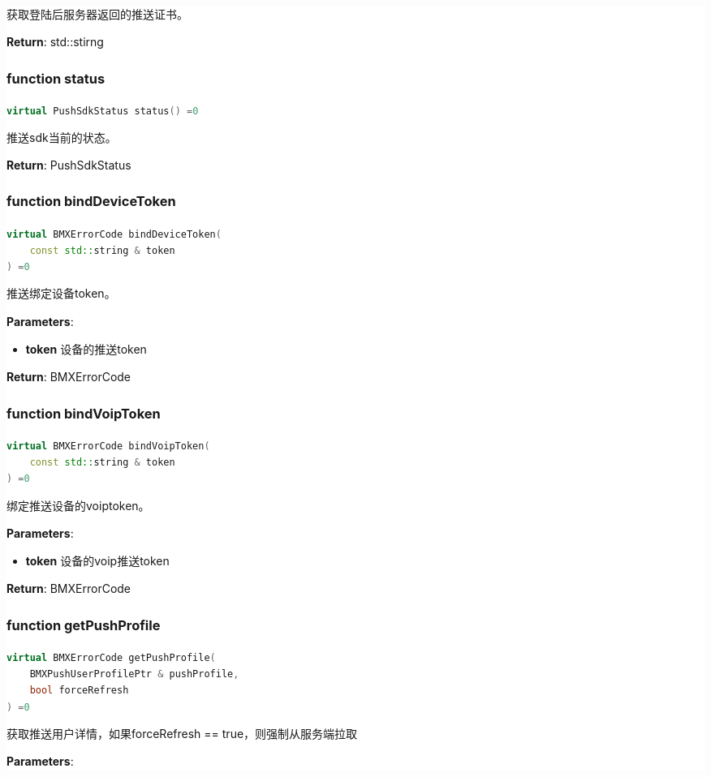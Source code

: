 获取登陆后服务器返回的推送证书。 

**Return**: std::stirng 

### function status

```cpp
virtual PushSdkStatus status() =0
```

推送sdk当前的状态。 

**Return**: PushSdkStatus 

### function bindDeviceToken

```cpp
virtual BMXErrorCode bindDeviceToken(
    const std::string & token
) =0
```

推送绑定设备token。 

**Parameters**: 

  * **token** 设备的推送token 


**Return**: BMXErrorCode 

### function bindVoipToken

```cpp
virtual BMXErrorCode bindVoipToken(
    const std::string & token
) =0
```

绑定推送设备的voiptoken。 

**Parameters**: 

  * **token** 设备的voip推送token 


**Return**: BMXErrorCode 

### function getPushProfile

```cpp
virtual BMXErrorCode getPushProfile(
    BMXPushUserProfilePtr & pushProfile,
    bool forceRefresh
) =0
```

获取推送用户详情，如果forceRefresh == true，则强制从服务端拉取 

**Parameters**: 
